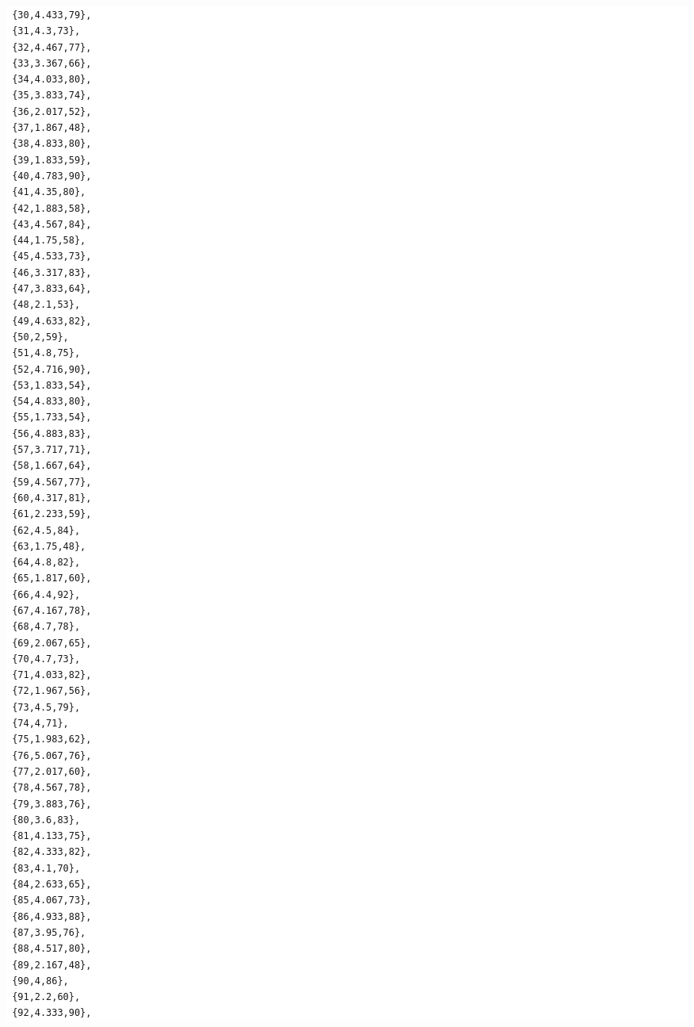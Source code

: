 ```text
 {30,4.433,79},
 {31,4.3,73},
 {32,4.467,77},
 {33,3.367,66},
 {34,4.033,80},
 {35,3.833,74},
 {36,2.017,52},
 {37,1.867,48},
 {38,4.833,80},
 {39,1.833,59},
 {40,4.783,90},
 {41,4.35,80},
 {42,1.883,58},
 {43,4.567,84},
 {44,1.75,58},
 {45,4.533,73},
 {46,3.317,83},
 {47,3.833,64},
 {48,2.1,53},
 {49,4.633,82},
 {50,2,59},
 {51,4.8,75},
 {52,4.716,90},
 {53,1.833,54},
 {54,4.833,80},
 {55,1.733,54},
 {56,4.883,83},
 {57,3.717,71},
 {58,1.667,64},
 {59,4.567,77},
 {60,4.317,81},
 {61,2.233,59},
 {62,4.5,84},
 {63,1.75,48},
 {64,4.8,82},
 {65,1.817,60},
 {66,4.4,92},
 {67,4.167,78},
 {68,4.7,78},
 {69,2.067,65},
 {70,4.7,73},
 {71,4.033,82},
 {72,1.967,56},
 {73,4.5,79},
 {74,4,71},
 {75,1.983,62},
 {76,5.067,76},
 {77,2.017,60},
 {78,4.567,78},
 {79,3.883,76},
 {80,3.6,83},
 {81,4.133,75},
 {82,4.333,82},
 {83,4.1,70},
 {84,2.633,65},
 {85,4.067,73},
 {86,4.933,88},
 {87,3.95,76},
 {88,4.517,80},
 {89,2.167,48},
 {90,4,86},
 {91,2.2,60},
 {92,4.333,90},
```